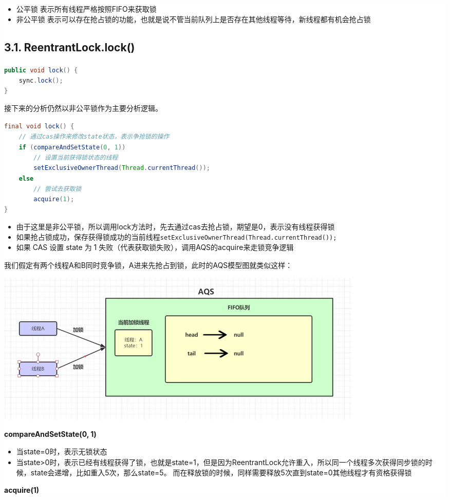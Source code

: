 - 公平锁 表示所有线程严格按照FIFO来获取锁
- 非公平锁 表示可以存在抢占锁的功能，也就是说不管当前队列上是否存在其他线程等待，新线程都有机会抢占锁

## 3.1. ReentrantLock.lock()

```java
public void lock() {
	sync.lock();
}
```

接下来的分析仍然以非公平锁作为主要分析逻辑。

```java
final void lock() {
    // 通过cas操作来修改state状态，表示争抢锁的操作
    if (compareAndSetState(0, 1))
        // 设置当前获得锁状态的线程
        setExclusiveOwnerThread(Thread.currentThread());
    else
        // 尝试去获取锁
        acquire(1);
}
```

- 由于这里是非公平锁，所以调用lock方法时，先去通过cas去抢占锁，期望是0，表示没有线程获得锁
- 如果抢占锁成功，保存获得锁成功的当前线程`setExclusiveOwnerThread(Thread.currentThread());`
- 如果 CAS 设置 state 为 1 失败（代表获取锁失败），调用AQS的acquire来走锁竞争逻辑

我们假定有两个线程A和B同时竞争锁，A进来先抢占到锁，此时的AQS模型图就类似这样：

![](/assets/images/posts/aqs/aqs-26.png)

**compareAndSetState(0, 1)**

- 当state=0时，表示无锁状态
- 当state>0时，表示已经有线程获得了锁，也就是state=1，但是因为ReentrantLock允许重入，所以同一个线程多次获得同步锁的时候，state会递增，比如重入5次，那么state=5。  而在释放锁的时候，同样需要释放5次直到state=0其他线程才有资格获得锁

**acquire(1)**
